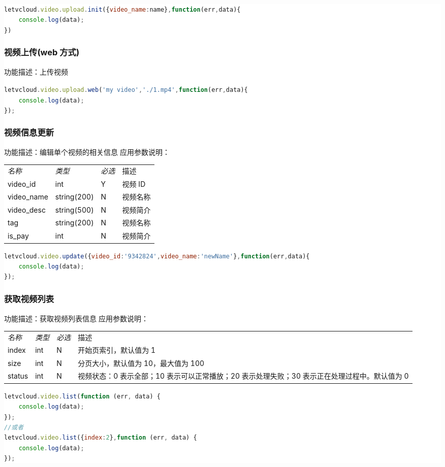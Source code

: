 ```js
letvcloud.video.upload.init({video_name:name},function(err,data){
    console.log(data);
})
```

### 视频上传(web 方式)
功能描述：上传视频

```js
letvcloud.video.upload.web('my video','./1.mp4',function(err,data){
    console.log(data);
});
```

### 视频信息更新
功能描述：编辑单个视频的相关信息
应用参数说明：
<table>
<tbody>
<tr><td><em>名称</em></td><td><em>类型</em></td><td><em>必选</em></td><td>描述</td></tr>
<tr><td>video_id</td><td>int</td><td>Y</td><td>视频 ID</td></tr>
<tr><td>video_name</td><td>string(200)</td><td>N</td><td>视频名称</td></tr>
<tr><td>video_desc </td><td>string(500)</td><td>N</td><td>视频简介</td></tr>
<tr><td>tag</td><td>string(200)</td><td>N</td><td>视频名称</td></tr>
<tr><td>is_pay </td><td>int</td><td>N</td><td>视频简介</td></tr>
</tbody>
</table>

```js
letvcloud.video.update({video_id:'9342824',video_name:'newName'},function(err,data){
    console.log(data);
});
```

### 获取视频列表
功能描述：获取视频列表信息
应用参数说明：
<table>
<tbody>
<tr><td><em>名称</em></td><td><em>类型</em></td><td><em>必选</em></td><td>描述</td></tr>
<tr><td>index</td><td>int</td><td>N</td><td>开始页索引，默认值为 1</td></tr>
<tr><td>size </td><td>int</td><td>N</td><td>分页大小，默认值为 10，最大值为 100</td></tr>
<tr><td>status </td><td>int</td><td>N</td><td>视频状态：0 表示全部；10 表示可以正常播放；20 表示处理失败；30 表示正在处理过程中。默认值为 0</td></tr>
</tbody>
</table>

```js
letvcloud.video.list(function (err, data) {
    console.log(data);
});
//或者
letvcloud.video.list({index:2},function (err, data) {
    console.log(data);
});
```
